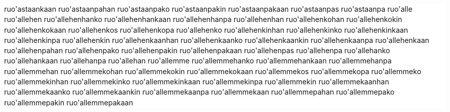 ruo'astaankaan
ruo'astaanpahan
ruo'astaanpako
ruo'astaanpakin
ruo'astaanpakaan
ruo'astaanpas
ruo'astaanpa
ruo'alle
ruo'allehen
ruo'allehenhanko
ruo'allehenhankaan
ruo'allehenhanpa
ruo'allehenhan
ruo'allehenkohan
ruo'allehenkokin
ruo'allehenkokaan
ruo'allehenkos
ruo'allehenkopa
ruo'allehenko
ruo'allehenkinhan
ruo'allehenkinko
ruo'allehenkinkaan
ruo'allehenkinpa
ruo'allehenkin
ruo'allehenkaanhan
ruo'allehenkaanko
ruo'allehenkaankin
ruo'allehenkaanpa
ruo'allehenkaan
ruo'allehenpahan
ruo'allehenpako
ruo'allehenpakin
ruo'allehenpakaan
ruo'allehenpas
ruo'allehenpa
ruo'allehanko
ruo'allehankaan
ruo'allehanpa
ruo'allehan
ruo'allemme
ruo'allemmehanko
ruo'allemmehankaan
ruo'allemmehanpa
ruo'allemmehan
ruo'allemmekohan
ruo'allemmekokin
ruo'allemmekokaan
ruo'allemmekos
ruo'allemmekopa
ruo'allemmeko
ruo'allemmekinhan
ruo'allemmekinko
ruo'allemmekinkaan
ruo'allemmekinpa
ruo'allemmekin
ruo'allemmekaanhan
ruo'allemmekaanko
ruo'allemmekaankin
ruo'allemmekaanpa
ruo'allemmekaan
ruo'allemmepahan
ruo'allemmepako
ruo'allemmepakin
ruo'allemmepakaan